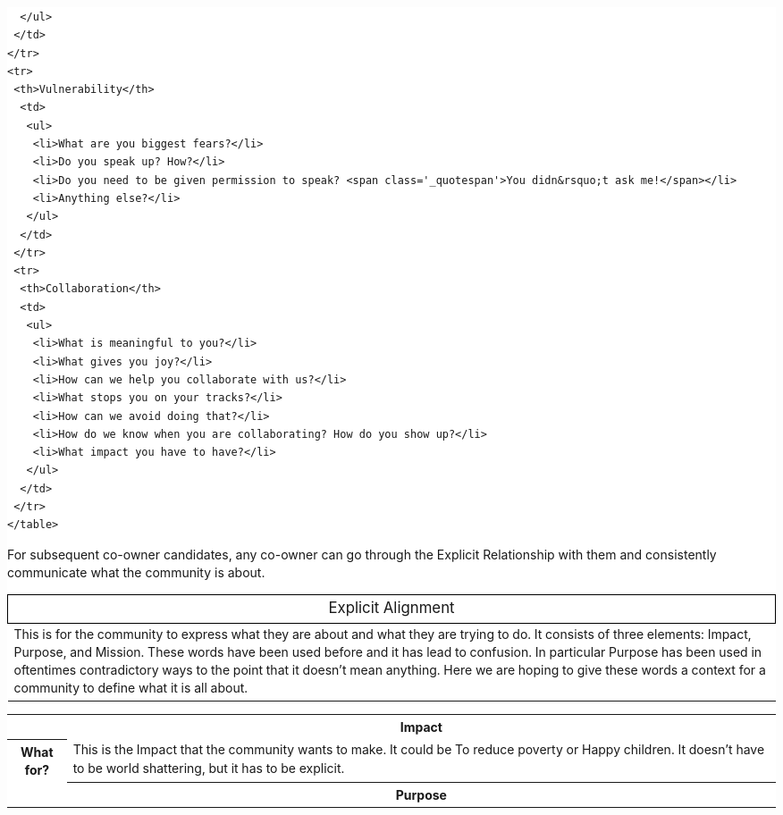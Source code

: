       </ul>
     </td>
    </tr>
    <tr>
     <th>Vulnerability</th>
      <td>
       <ul>
        <li>What are you biggest fears?</li>
        <li>Do you speak up? How?</li>
        <li>Do you need to be given permission to speak? <span class='_quotespan'>You didn&rsquo;t ask me!</span></li>
        <li>Anything else?</li>
       </ul>
      </td>
     </tr>
     <tr>
      <th>Collaboration</th>
      <td>
       <ul>
        <li>What is meaningful to you?</li>
        <li>What gives you joy?</li>
        <li>How can we help you collaborate with us?</li>
        <li>What stops you on your tracks?</li>
        <li>How can we avoid doing that?</li>
        <li>How do we know when you are collaborating? How do you show up?</li>
        <li>What impact you have to have?</li>
       </ul>
      </td>
     </tr>
    </table>
   </div>
  <p>For subsequent co-owner candidates, any co-owner can go through the Explicit Relationship with them and consistently communicate what the community is about.</p>
   <div class='_center'>
    <table class='_explicitalignment'>
     <tr>
      <td colspan='2' style='text-align:center; border:1px solid black; font-size:larger; background-color:white; '>Explicit Alignment</td>
     </tr>
     <tr>
      <td colspan='2' style='border:0; '>This is for the community to express what they are about and what they are trying to do. It consists of three elements: Impact, Purpose, and Mission. These words have been used before and it has lead to confusion. In particular Purpose has been used in oftentimes contradictory ways to the point that it doesn&rsquo;t mean anything. Here we are hoping to give these words a context for a community to define what it is all about.</td>
     </tr>
    </table>
   </div>
   <div class='_center'>
    <table class='_explicitalignment'>
     <tr id='_background'>
      <td></td>
      <th>Impact</th>
     </tr>
     <tr>
      <th>What for?</th>
      <td>This is the Impact that the community wants to make. It could be <span class='_quotespan'>To reduce poverty</span> or <span class='_quotespan'>Happy children.</span> It doesn&rsquo;t have to be world shattering, but it has to be explicit.</td>
     </tr>
     <tr id='_background'>
      <td></td>
      <th>Purpose</th>
     </tr>